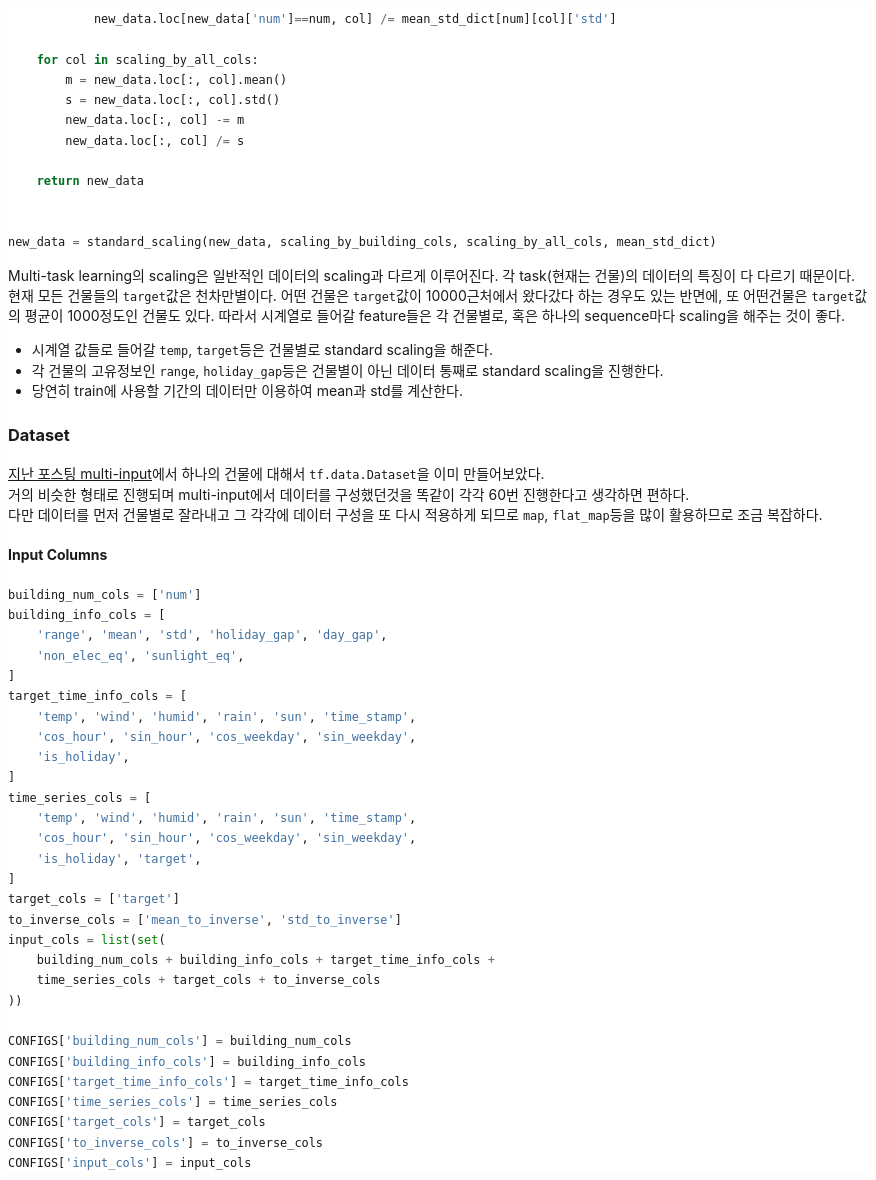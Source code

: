 ```python
            new_data.loc[new_data['num']==num, col] /= mean_std_dict[num][col]['std']
    
    for col in scaling_by_all_cols:
        m = new_data.loc[:, col].mean()
        s = new_data.loc[:, col].std()
        new_data.loc[:, col] -= m
        new_data.loc[:, col] /= s
    
    return new_data


new_data = standard_scaling(new_data, scaling_by_building_cols, scaling_by_all_cols, mean_std_dict)
```

Multi-task learning의 scaling은 일반적인 데이터의 scaling과 다르게 이루어진다. 각 task(현재는 건물)의 데이터의 특징이 다 다르기 때문이다.  
현재 모든 건물들의 `target`값은 천차만별이다. 어떤 건물은 `target`값이 10000근처에서 왔다갔다 하는 경우도 있는 반면에, 또 어떤건물은 `target`값의 평균이 1000정도인 건물도 있다. 따라서 시계열로 들어갈 feature들은 각 건물별로, 혹은 하나의 sequence마다 scaling을 해주는 것이 좋다.  

- 시계열 값들로 들어갈 `temp`, `target`등은 건물별로 standard scaling을 해준다.
- 각 건물의 고유정보인 `range`, `holiday_gap`등은 건물별이 아닌 데이터 통째로 standard scaling을 진행한다.
- 당연히 train에 사용할 기간의 데이터만 이용하여 mean과 std를 계산한다.

### Dataset

[지난 포스팅 multi-input](https://fidabspd.github.io/2022/01/18/time_series_3.html)에서 하나의 건물에 대해서 `tf.data.Dataset`을 이미 만들어보았다.  
거의 비슷한 형태로 진행되며 multi-input에서 데이터를 구성했던것을 똑같이 각각 60번 진행한다고 생각하면 편하다.  
다만 데이터를 먼저 건물별로 잘라내고 그 각각에 데이터 구성을 또 다시 적용하게 되므로 `map`, `flat_map`등을 많이 활용하므로 조금 복잡하다.

#### Input Columns

```python
building_num_cols = ['num']
building_info_cols = [
    'range', 'mean', 'std', 'holiday_gap', 'day_gap',
    'non_elec_eq', 'sunlight_eq',
]
target_time_info_cols = [
    'temp', 'wind', 'humid', 'rain', 'sun', 'time_stamp',
    'cos_hour', 'sin_hour', 'cos_weekday', 'sin_weekday',
    'is_holiday',
]
time_series_cols = [
    'temp', 'wind', 'humid', 'rain', 'sun', 'time_stamp',
    'cos_hour', 'sin_hour', 'cos_weekday', 'sin_weekday',
    'is_holiday', 'target',
]
target_cols = ['target']
to_inverse_cols = ['mean_to_inverse', 'std_to_inverse']
input_cols = list(set(
    building_num_cols + building_info_cols + target_time_info_cols +
    time_series_cols + target_cols + to_inverse_cols
))

CONFIGS['building_num_cols'] = building_num_cols
CONFIGS['building_info_cols'] = building_info_cols
CONFIGS['target_time_info_cols'] = target_time_info_cols
CONFIGS['time_series_cols'] = time_series_cols
CONFIGS['target_cols'] = target_cols
CONFIGS['to_inverse_cols'] = to_inverse_cols
CONFIGS['input_cols'] = input_cols
```
